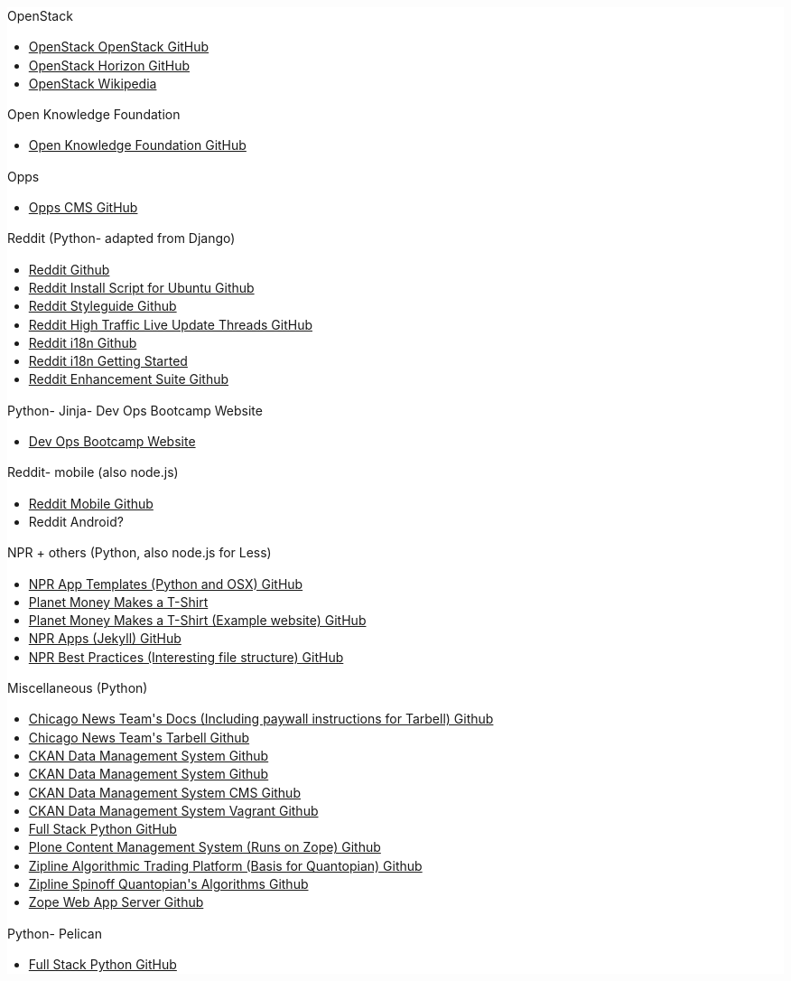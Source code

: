 OpenStack
* [OpenStack OpenStack GitHub](https://github.com/openstack/openstack)  
* [OpenStack Horizon GitHub](https://github.com/openstack/horizon)  
* [OpenStack Wikipedia](http://en.wikipedia.org/wiki/OpenStack)  

Open Knowledge Foundation
* [Open Knowledge Foundation GitHub](https://github.com/okfn/foundation)  

Opps
* [Opps CMS GitHub](https://github.com/opps/opps)  

Reddit (Python- adapted from Django)
* [Reddit Github](https://github.com/reddit/reddit)  
* [Reddit Install Script for Ubuntu Github](https://github.com/reddit/reddit/wiki/reddit-install-script-for-Ubuntu)
* [Reddit Styleguide Github](https://github.com/reddit/styleguide)  
* [Reddit High Traffic Live Update Threads GitHub](https://github.com/reddit/reddit-plugin-liveupdate)  
* [Reddit i18n Github](https://github.com/reddit/reddit-i18n)  
* [Reddit i18n Getting Started](http://www.reddit.com/r/i18n/wiki/getting_started)  
* [Reddit Enhancement Suite Github](https://github.com/Photobucket/Reddit-Enhancement-Suite)  



Python- Jinja- Dev Ops Bootcamp Website
* [Dev Ops Bootcamp Website](https://github.com/DevOpsBootcamp/website)

Reddit- mobile (also node.js)
* [Reddit Mobile Github](https://github.com/reddit/reddit-mobile) 
* Reddit Android?

NPR + others (Python, also node.js for Less)
* [NPR App Templates (Python and OSX) GitHub](https://github.com/nprapps/app-template)  
* [Planet Money Makes a T-Shirt](http://planetmoney.com/shirt)  
* [Planet Money Makes a T-Shirt (Example website) GitHub](https://github.com/nprapps/tshirt)  
* [NPR Apps (Jekyll) GitHub](https://github.com/nprapps/nprapps.github.com)  
* [NPR Best Practices (Interesting file structure) GitHub](https://github.com/nprapps/bestpractices)  

Miscellaneous (Python)
* [Chicago News Team's Docs (Including paywall instructions for Tarbell) Github](https://github.com/newsapps/docs)  
* [Chicago News Team's Tarbell Github](https://github.com/newsapps/flask-tarbell)  
* [CKAN Data Management System Github](https://github.com/GSA/ckan)  
* [CKAN Data Management System Github](https://github.com/ckan/ckan)  
* [CKAN Data Management System CMS Github](https://github.com/ckan/ckanext-pages)  
* [CKAN Data Management System Vagrant Github](https://github.com/philippkueng/ckan-vagrant)  
* [Full Stack Python GitHub](https://github.com/makaimc/fullstackpython.com)
* [Plone Content Management System (Runs on Zope) Github](https://github.com/plone/Plone)  
* [Zipline Algorithmic Trading Platform (Basis for Quantopian) Github](https://github.com/quantopian/zipline)  
* [Zipline Spinoff Quantopian's Algorithms Github](https://github.com/quantopian/quantopian-algos)  
* [Zope Web App Server Github](https://github.com/zopefoundation/Zope)  

Python- Pelican
* [Full Stack Python GitHub](https://github.com/makaimc/fullstackpython.com)
